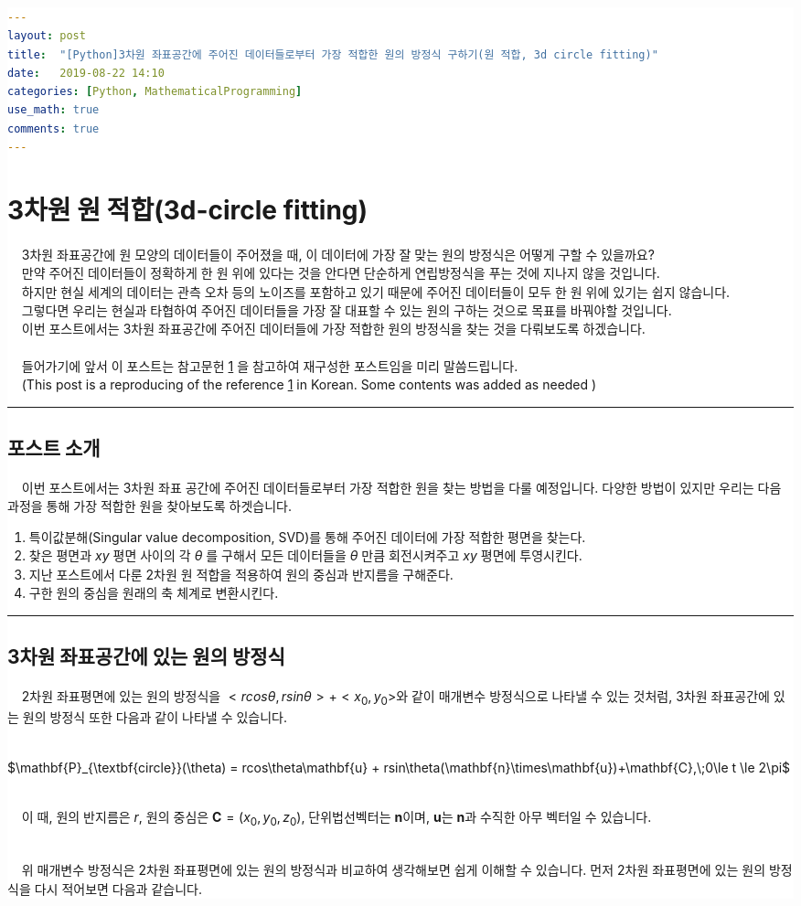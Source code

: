 ```yaml
---
layout: post
title:  "[Python]3차원 좌표공간에 주어진 데이터들로부터 가장 적합한 원의 방정식 구하기(원 적합, 3d circle fitting)"
date:   2019-08-22 14:10
categories: [Python, MathematicalProgramming]
use_math: true
comments: true
---
```


# 3차원 원 적합(3d-circle fitting)
&nbsp;&nbsp;&nbsp; 3차원 좌표공간에 원 모양의 데이터들이 주어졌을 때, 이 데이터에 가장 잘 맞는 원의 방정식은 어떻게 구할 수 있을까요? <br/>
&nbsp;&nbsp;&nbsp; 만약 주어진 데이터들이 정확하게 한 원 위에 있다는 것을 안다면 단순하게 연립방정식을 푸는 것에 지나지 않을 것입니다. <br/>
&nbsp;&nbsp;&nbsp; 하지만 현실 세계의 데이터는 관측 오차 등의 노이즈를 포함하고 있기 때문에 주어진 데이터들이 모두 한 원 위에 있기는 쉽지 않습니다. <br/>
&nbsp;&nbsp;&nbsp; 그렇다면 우리는 현실과 타협하여 주어진 데이터들을 가장 잘 대표할 수 있는 원의 구하는 것으로 목표를 바꿔야할 것입니다. <br/>
&nbsp;&nbsp;&nbsp; 이번 포스트에서는 3차원 좌표공간에 주어진 데이터들에 가장 적합한 원의 방정식을 찾는 것을 다뤄보도록 하겠습니다.<br/>
 <br/>
&nbsp;&nbsp;&nbsp; 들어가기에 앞서 이 포스트는 참고문헌 [1](#ref1) 을 참고하여 재구성한 포스트임을 미리 말씀드립니다. <br/>
&nbsp;&nbsp;&nbsp; (This post is a reproducing of the reference [1](#ref1) in Korean. Some contents was added as needed )

---

## 포스트 소개
&nbsp;&nbsp;&nbsp; 이번 포스트에서는 3차원 좌표 공간에 주어진 데이터들로부터 가장 적합한 원을 찾는 방법을 다룰 예정입니다. 다양한 방법이 있지만 우리는 다음 과정을 통해 가장 적합한 원을 찾아보도록 하겟습니다.
1. 특이값분해(Singular value decomposition, SVD)를 통해 주어진 데이터에 가장 적합한 평면을 찾는다.
2. 찾은 평면과 $xy$ 평면 사이의 각 $\theta$ 를 구해서 모든 데이터들을 $\theta$ 만큼 회전시켜주고 $xy$ 평면에 투영시킨다.
3. 지난 포스트에서 다룬 2차원 원 적합을 적용하여 원의 중심과 반지름을 구해준다.
4. 구한 원의 중심을 원래의 축 체계로 변환시킨다.

---

<a name="2"></a>
## 3차원 좌표공간에 있는 원의 방정식
&nbsp;&nbsp;&nbsp; 2차원 좌표평면에 있는 원의 방정식을 $<rcos\theta,rsin\theta> + <x_0,y_0>$와 같이 매개변수 방정식으로 나타낼 수 있는 것처럼, 3차원 좌표공간에 있는 원의 방정식 또한 다음과 같이 나타낼 수 있습니다. <br/>

<br/>
$\mathbf{P}_{\textbf{circle}}(\theta) = rcos\theta\mathbf{u} + rsin\theta(\mathbf{n}\times\mathbf{u})+\mathbf{C},\;0\le t \le 2\pi$<br/>
<br/>

&nbsp;&nbsp;&nbsp; 이 때, 원의 반지름은 $r$, 원의 중심은 $\mathbf{C}=(x_0,y_0,z_0)$, 단위법선벡터는 $\mathbf{n}$이며, $\mathbf{u}$는 $\mathbf{n}$과 수직한 아무 벡터일 수 있습니다. <br/>
<br/>

&nbsp;&nbsp;&nbsp; 위 매개변수 방정식은 2차원 좌표평면에 있는 원의 방정식과 비교하여 생각해보면 쉽게 이해할 수 있습니다. 먼저 2차원 좌표평면에 있는 원의 방정식을 다시 적어보면 다음과 같습니다. <br/>

